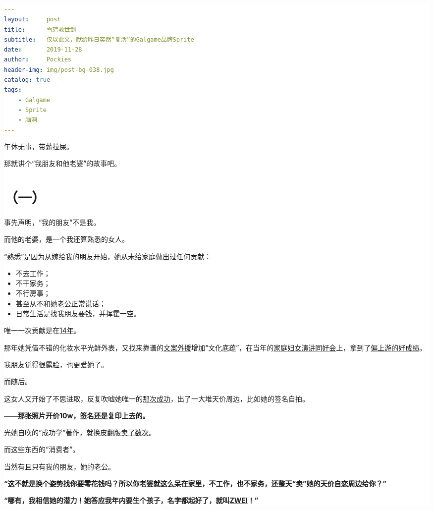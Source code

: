 ```yaml
---
layout:     post
title:      雪碧救世剑
subtitle:   仅以此文，献给昨日突然“复活”的Galgame品牌Sprite
date:       2019-11-28
author:     Pockies
header-img: img/post-bg-038.jpg
catalog: true
tags:
    - Galgame
    - Sprite
    - 脑洞
---
```


午休无事，带薪拉屎。

那就讲个“我朋友和他老婆”的故事吧。

# （一）

事先声明，“我的朋友”不是我。

而他的老婆，是一个我还算熟悉的女人。

“熟悉”是因为从嫁给我的朋友开始，她从未给家庭做出过任何贡献：

- 不去工作；
- 不干家务；
- 不行房事；
- 甚至从不和她老公正常说话；
- 日常生活是找我朋友要钱，并挥霍一空。

唯一一次贡献是在[14年](https://aokana.net)。

那年她凭借不错的化妆水平光鲜外表，又找来靠谱的[文案外援](https://twitter.com/watanaberyoichi)增加“文化底蕴”，在当年的[家庭妇女演讲同好会](http://moe-gameaward.com/)上，拿到了[偏上游的好成绩](http://moe-gameaward.com/prize/2014/gp.html)。

我朋友觉得很露脸，也更爱她了。

而随后。

这女人又开始了不思进取，反复吹嘘她唯一的[那次成功](https://erogamescape.dyndns.org/~ap2/ero/toukei_kaiseki/game.php?game=19232#ad)，出了一大堆天价周边，比如她的签名自拍。

**——那张照片开价10w，签名还是复印上去的。**

光她自吹的“成功学”著作，就换皮翻版[卖了数次](https://aokana.net/products/)。

而这些东西的“消费者”。

当然有且只有我的朋友，她的老公。

**“这不就是换个姿势找你要零花钱吗？所以你老婆就这么呆在家里，不工作，也不家务，还整天“卖”她的[天价自恋周边](https://store.aokana.net/)给你？”**

**“哪有，我相信她的潜力！她答应我年内要生个孩子，名字都起好了，就叫[ZWEI](https://w.atwiki.jp/aniwotawiki/pages/39873.html)！”**
